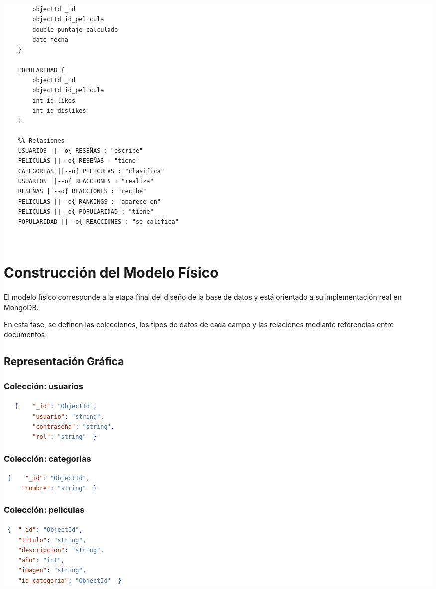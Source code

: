 ```mermaid
        objectId _id
        objectId id_pelicula
        double puntaje_calculado
        date fecha
    }

    POPULARIDAD {
        objectId _id
        objectId id_pelicula
        int id_likes
        int id_dislikes
    }

    %% Relaciones
    USUARIOS ||--o{ RESEÑAS : "escribe"
    PELICULAS ||--o{ RESEÑAS : "tiene"
    CATEGORIAS ||--o{ PELICULAS : "clasifica"
    USUARIOS ||--o{ REACCIONES : "realiza"
    RESEÑAS ||--o{ REACCIONES : "recibe"
    PELICULAS ||--o{ RANKINGS : "aparece en"
    PELICULAS ||--o{ POPULARIDAD : "tiene"
    POPULARIDAD ||--o{ REACCIONES : "se califica"

```

<br>

# Construcción del Modelo Físico

El modelo físico corresponde a la etapa final del diseño de la base de datos y está orientado a su implementación real en MongoDB.

En esta fase, se definen las colecciones, los tipos de datos de cada campo y las relaciones mediante referencias entre documentos.

## Representación Gráfica

### Colección: usuarios
```json
   {    "_id": "ObjectId",
        "usuario": "string",
        "contraseña": "string",
        "rol": "string"  }   
```
### Colección: categorias
```json
 {    "_id": "ObjectId",
     "nombre": "string"  }  
```
### Colección: peliculas
```json
 {  "_id": "ObjectId",
    "titulo": "string",
    "descripcion": "string", 
    "año": "int",
    "imagen": "string",
    "id_categoria": "ObjectId"  }  
 ```
